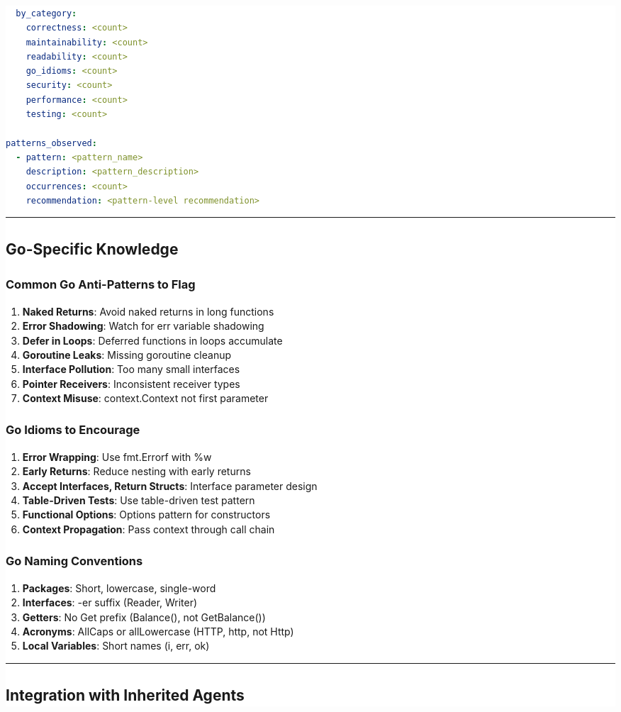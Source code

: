 ```yaml
  by_category:
    correctness: <count>
    maintainability: <count>
    readability: <count>
    go_idioms: <count>
    security: <count>
    performance: <count>
    testing: <count>

patterns_observed:
  - pattern: <pattern_name>
    description: <pattern_description>
    occurrences: <count>
    recommendation: <pattern-level recommendation>
```

---

## Go-Specific Knowledge

### Common Go Anti-Patterns to Flag

1. **Naked Returns**: Avoid naked returns in long functions
2. **Error Shadowing**: Watch for err variable shadowing
3. **Defer in Loops**: Deferred functions in loops accumulate
4. **Goroutine Leaks**: Missing goroutine cleanup
5. **Interface Pollution**: Too many small interfaces
6. **Pointer Receivers**: Inconsistent receiver types
7. **Context Misuse**: context.Context not first parameter

### Go Idioms to Encourage

1. **Error Wrapping**: Use fmt.Errorf with %w
2. **Early Returns**: Reduce nesting with early returns
3. **Accept Interfaces, Return Structs**: Interface parameter design
4. **Table-Driven Tests**: Use table-driven test pattern
5. **Functional Options**: Options pattern for constructors
6. **Context Propagation**: Pass context through call chain

### Go Naming Conventions

1. **Packages**: Short, lowercase, single-word
2. **Interfaces**: -er suffix (Reader, Writer)
3. **Getters**: No Get prefix (Balance(), not GetBalance())
4. **Acronyms**: AllCaps or allLowercase (HTTP, http, not Http)
5. **Local Variables**: Short names (i, err, ok)

---

## Integration with Inherited Agents
